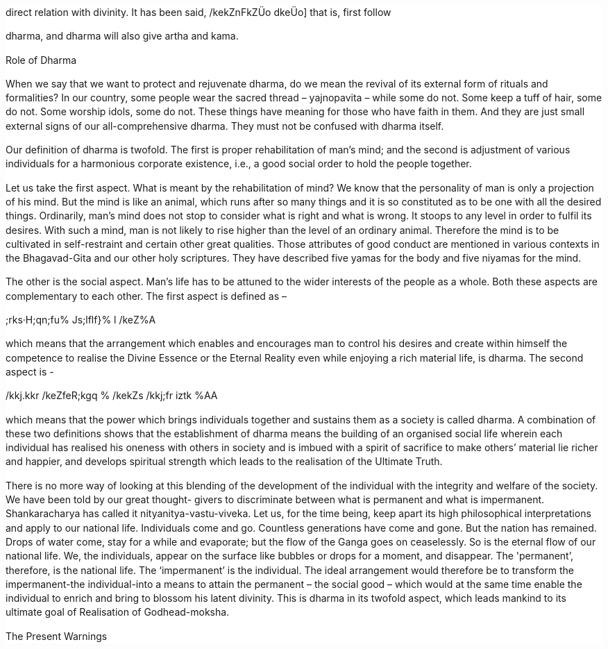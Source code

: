 direct relation with divinity. It has been said, /kekZnFkZÜo dkeÜo] that is, first follow 

dharma, and dharma will also give artha and kama. 

Role of Dharma 

When we say that we want to protect and rejuvenate dharma, do we mean the revival of its external form of rituals and formalities? In our country, some people wear the sacred thread – yajnopavita – while some do not. Some keep a tuff of hair, some do not. Some worship idols, some do not. These things have meaning for those who have faith in them. And they are just small external signs of our all-comprehensive dharma. They must not be confused with dharma itself. 

Our definition of dharma is twofold. The first is proper rehabilitation of man’s mind; and the second is adjustment of various individuals for a harmonious corporate existence, i.e., a good social order to hold the people together. 

Let us take the first aspect. What is meant by the rehabilitation of mind? We know that the personality of man is only a projection of his mind. But the mind is like an animal, which runs after so many things and it is so constituted as to be one with all the desired things. Ordinarily, man’s mind does not stop to consider what is right and what is wrong. It stoops to any level in order to fulfil its desires. With such a mind, man is not likely to rise higher than the level of an ordinary animal. Therefore the mind is to be cultivated in self-restraint and certain other great qualities. Those attributes of good conduct are mentioned in various contexts in the Bhagavad-Gita and our other holy scriptures. They have described five yamas for the body and five niyamas for the mind. 

The other is the social aspect. Man’s life has to be attuned to the wider interests of the people as a whole. Both these aspects are complementary to each other. The first aspect is defined as – 

;rks·H;qn;fu% Js;lflf}% l /keZ%A 

which means that the arrangement which enables and encourages man to control his desires and create within himself the competence to realise the Divine Essence or the Eternal Reality even while enjoying a rich material life, is dharma. The second aspect is - 

/kkj.kkr /keZfeR;kgq % /kekZs /kkj;fr iztk %AA 

which means that the power which brings individuals together and sustains them as a society is called dharma. A combination of these two definitions shows that the establishment of dharma means the building of an organised social life wherein each individual has realised his oneness with others in society and is imbued with a spirit of sacrifice to make others’ material lie richer and happier, and develops spiritual strength which leads to the realisation of the Ultimate Truth. 

There is no more way of looking at this blending of the development of the individual with the integrity and welfare of the society. We have been told by our great thought- givers to discriminate between what is permanent and what is impermanent. Shankaracharya has called it nityanitya-vastu-viveka. Let us, for the time being, keep apart its high philosophical interpretations and apply to our national life. Individuals come and go. Countless generations have come and gone. But the nation has remained. Drops of water come, stay for a while and evaporate; but the flow of the Ganga goes on ceaselessly. So is the eternal flow of our national life. We, the individuals, appear on the surface like bubbles or drops for a moment, and disappear. The 'permanent’, therefore, is the national life. The ‘impermanent’ is the individual. The ideal arrangement would therefore be to transform the impermanent-the individual-into a means to attain the permanent – the social good – which would at the same time enable the individual to enrich and bring to blossom his latent divinity. This is dharma in its twofold aspect, which leads mankind to its ultimate goal of Realisation of Godhead-moksha. 

The Present Warnings 
